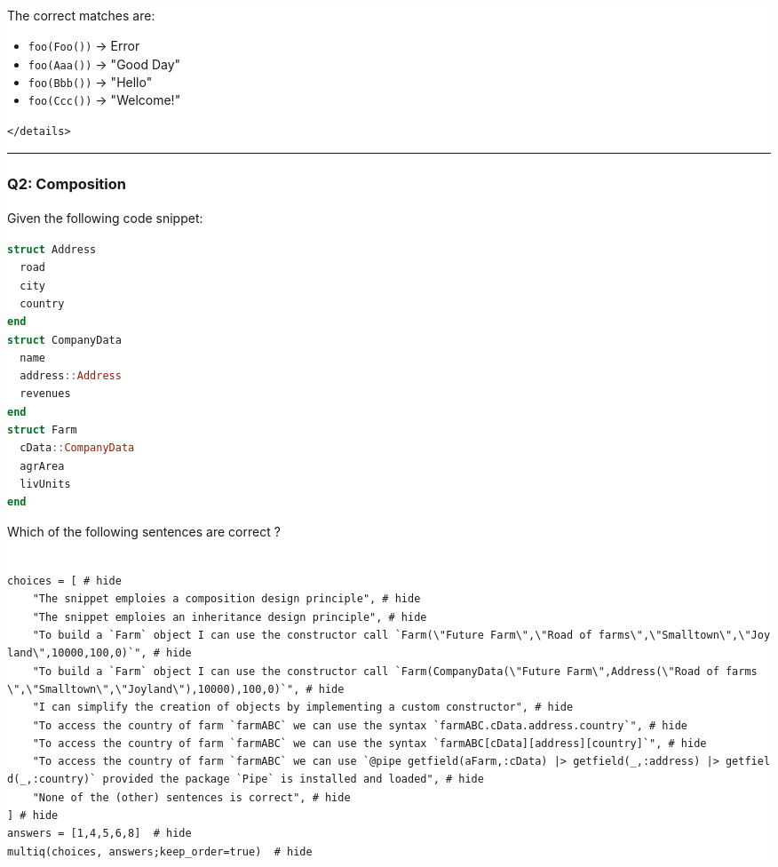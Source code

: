 The correct matches are:
  - `foo(Foo())` -> Error
  - `foo(Aaa())` -> "Good Day"
  - `foo(Bbb())` -> "Hello"
  - `foo(Ccc())` -> "Welcome!"

```@raw html
</details>
```

--------------------------------------------------------------------------------
### Q2: Composition

Given the following code snippet:

```julia
struct Address
  road
  city
  country
end
struct CompanyData
  name
  address::Address
  revenues
end
struct Farm
  cData::CompanyData
  agrArea
  livUnits
end
```

Which of the following sentences are correct ?

```@example q0110

choices = [ # hide
    "The snippet emploies a composition design principle", # hide
    "The snippet emploies an inheritance design principle", # hide
    "To build a `Farm` object I can use the constructor call `Farm(\"Future Farm\",\"Road of farms\",\"Smalltown\",\"Joyland\",10000,100,0)`", # hide
    "To build a `Farm` object I can use the constructor call `Farm(CompanyData(\"Future Farm\",Address(\"Road of farms\",\"Smalltown\",\"Joyland\"),10000),100,0)`", # hide
    "I can simplify the creation of objects by implementing a custom constructor", # hide
    "To access the country of farm `farmABC` we can use the syntax `farmABC.cData.address.country`", # hide
    "To access the country of farm `farmABC` we can use the syntax `farmABC[cData][address][country]`", # hide
    "To access the country of farm `farmABC` we can use `@pipe getfield(aFarm,:cData) |> getfield(_,:address) |> getfield(_,:country)` provided the package `Pipe` is installed and loaded", # hide
    "None of the (other) sentences is correct", # hide
] # hide
answers = [1,4,5,6,8]  # hide
multiq(choices, answers;keep_order=true)  # hide

```
